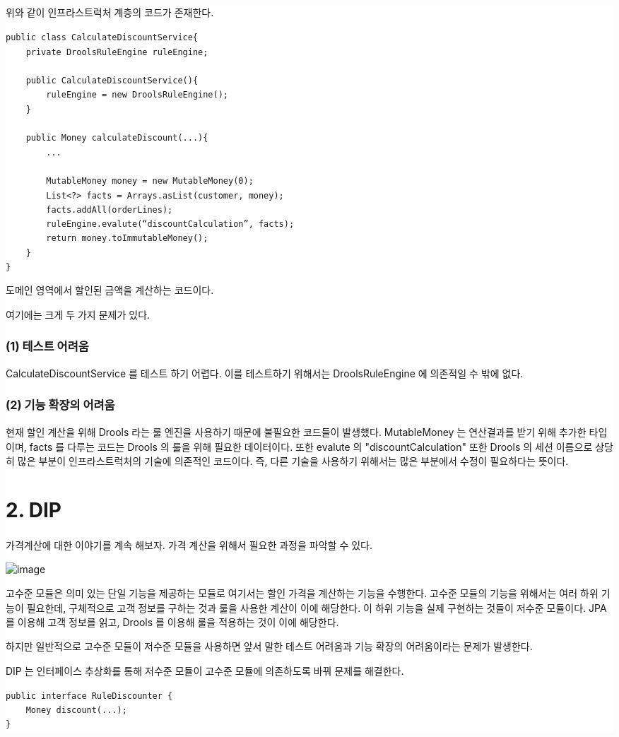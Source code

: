 위와 같이 인프라스트럭처 계층의 코드가 존재한다.

```
public class CalculateDiscountService{
	private DroolsRuleEngine ruleEngine;

	public CalculateDiscountService(){
		ruleEngine = new DroolsRuleEngine();
	}

	public Money calculateDiscount(...){
		...

		MutableMoney money = new MutableMoney(0);
		List<?> facts = Arrays.asList(customer, money);
		facts.addAll(orderLines);
		ruleEngine.evalute(“discountCalculation”, facts);
		return money.toImmutableMoney();
	}
}
```

도메인 영역에서 할인된 금액을 계산하는 코드이다. 

여기에는 크게 두 가지 문제가 있다. 

### (1) 테스트 어려움

CalculateDiscountService 를 테스트 하기 어렵다. 이를 테스트하기 위해서는 DroolsRuleEngine 에 의존적일 수 밖에 없다.

### (2) 기능 확장의 어려움

현재 할인 계산을 위해 Drools 라는 룰 엔진을 사용하기 때문에 불필요한 코드들이 발생했다. MutableMoney 는 연산결과를 받기 위해 추가한 타입이며, facts 를 다루는 코드는 Drools 의 룰을 위해 필요한 데이터이다. 또한 evalute 의 "discountCalculation" 또한 Drools 의 세션 이름으로 상당히 많은 부분이 인프라스트럭처의 기술에 의존적인 코드이다. 즉, 다른 기술을 사용하기 위해서는 많은 부분에서 수정이 필요하다는 뜻이다. 

# 2. DIP

가격계산에 대한 이야기를 계속 해보자. 가격 계산을 위해서 필요한 과정을 파악할 수 있다. 

![image](https://github.com/min9805/min9805.github.io/assets/56664567/c6d09029-598b-4290-be04-ce9513bd3305)

고수준 모듈은 의미 있는 단일 기능을 제공하는 모듈로 여기서는 할인 가격을 계산하는 기능을 수행한다. 고수준 모듈의 기능을 위해서는 여러 하위 기능이 필요한데, 구체적으로 고객 정보를 구하는 것과 룰을 사용한 계산이 이에 해당한다. 이 하위 기능을 실제 구현하는 것들이 저수준 모듈이다. JPA 를 이용해 고객 정보를 읽고, Drools 를 이용해 룰을 적용하는 것이 이에 해당한다. 

하지만 일반적으로 고수준 모듈이 저수준 모듈을 사용하면 앞서 말한 테스트 어려움과 기능 확장의 어려움이라는 문제가 발생한다.

DIP 는 인터페이스 추상화를 통해 저수준 모듈이 고수준 모듈에 의존하도록 바꿔 문제를 해결한다. 

```
public interface RuleDiscounter {
	Money discount(...);
}
```
